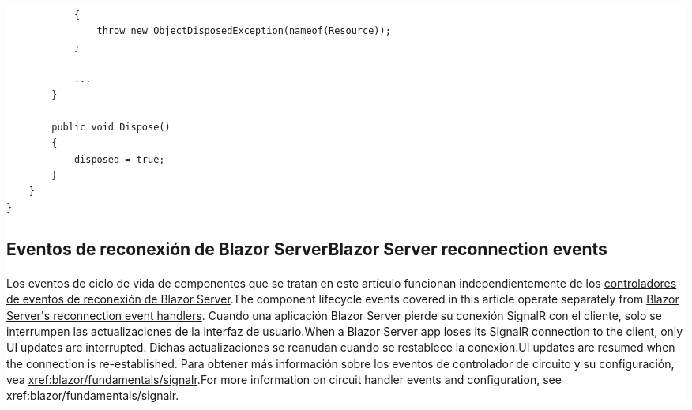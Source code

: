 ```razor
            {
                throw new ObjectDisposedException(nameof(Resource));
            }
            
            ...
        }
        
        public void Dispose()
        {
            disposed = true;
        }
    }
}
```

## <a name="blazor-server-reconnection-events"></a><span data-ttu-id="ecf6b-272">Eventos de reconexión de Blazor Server</span><span class="sxs-lookup"><span data-stu-id="ecf6b-272">Blazor Server reconnection events</span></span>

<span data-ttu-id="ecf6b-273">Los eventos de ciclo de vida de componentes que se tratan en este artículo funcionan independientemente de los [controladores de eventos de reconexión de Blazor Server](xref:blazor/fundamentals/signalr#reflect-the-connection-state-in-the-ui).</span><span class="sxs-lookup"><span data-stu-id="ecf6b-273">The component lifecycle events covered in this article operate separately from [Blazor Server's reconnection event handlers](xref:blazor/fundamentals/signalr#reflect-the-connection-state-in-the-ui).</span></span> <span data-ttu-id="ecf6b-274">Cuando una aplicación Blazor Server pierde su conexión SignalR con el cliente, solo se interrumpen las actualizaciones de la interfaz de usuario.</span><span class="sxs-lookup"><span data-stu-id="ecf6b-274">When a Blazor Server app loses its SignalR connection to the client, only UI updates are interrupted.</span></span> <span data-ttu-id="ecf6b-275">Dichas actualizaciones se reanudan cuando se restablece la conexión.</span><span class="sxs-lookup"><span data-stu-id="ecf6b-275">UI updates are resumed when the connection is re-established.</span></span> <span data-ttu-id="ecf6b-276">Para obtener más información sobre los eventos de controlador de circuito y su configuración, vea <xref:blazor/fundamentals/signalr>.</span><span class="sxs-lookup"><span data-stu-id="ecf6b-276">For more information on circuit handler events and configuration, see <xref:blazor/fundamentals/signalr>.</span></span>
